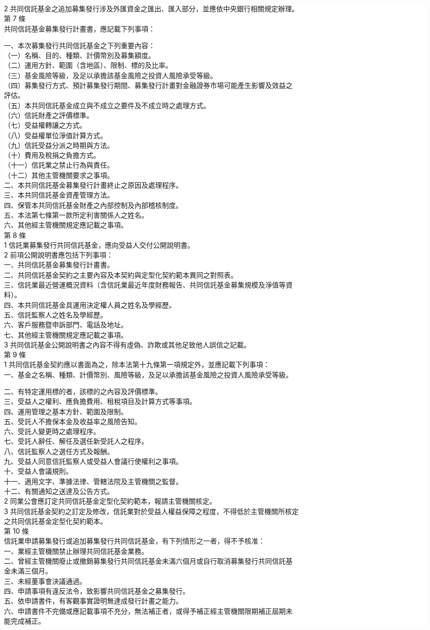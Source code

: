 2 共同信託基金之追加募集發行涉及外匯資金之匯出、匯入部分，並應依中央銀行相關規定辦理。  
第 7 條  
共同信託基金募集發行計畫書，應記載下列事項：  


一、本次募集發行共同信託基金之下列重要內容：  
（一）名稱、目的、種類、計價幣別及募集額度。  
（二）運用方針、範圍（含地區）、限制、標的及比率。  
（三）基金風險等級，及足以承擔該基金風險之投資人風險承受等級。  
（四）募集發行方式、預計募集發行期間、募集發行計畫對金融證券市場可能產生影響及效益之  
評估。  
（五）本共同信託基金成立與不成立之要件及不成立時之處理方式。  
（六）信託財產之評價標準。  
（七）受益權轉讓之方式。  
（八）受益權單位淨值計算方式。  
（九）信託受益分派之時期與方法。  
（十）費用及稅捐之負擔方式。  
（十一）信託業之禁止行為與責任。  
（十二）其他主管機關要求之事項。  
二、本共同信託基金募集發行計畫終止之原因及處理程序。  
三、本共同信託基金資產管理方法。  
四、保管本共同信託基金財產之內部控制及內部稽核制度。  
五、本法第七條第一款所定利害關係人之姓名。  
六、其他經主管機關規定應記載之事項。  
第 8 條  
1 信託業募集發行共同信託基金，應向受益人交付公開說明書。  
2 前項公開說明書應包括下列事項：  
一、共同信託基金募集發行計畫書。  
二、共同信託基金契約之主要內容及本契約與定型化契約範本異同之對照表。  
三、信託業最近營運概況資料（含信託業最近年度財務報告、共同信託基金募集規模及淨值等資  
料）。  
四、本共同信託基金具運用決定權人員之姓名及學經歷。  
五、信託監察人之姓名及學經歷。  
六、客戶服務暨申訴部門、電話及地址。  
七、其他經主管機關規定應記載之事項。  
3 共同信託基金公開說明書之內容不得有虛偽、詐欺或其他足致他人誤信之記載。  
第 9 條  
1 共同信託基金契約應以書面為之，除本法第十九條第一項規定外，並應記載下列事項：  
一、基金之名稱、種類、計價幣別、風險等級，及足以承擔該基金風險之投資人風險承受等級。  


二、有特定運用標的者，該標的之內容及評價標準。  
三、受益人之權利、應負擔費用、租稅項目及計算方式等事項。  
四、運用管理之基本方針、範圍及限制。  
五、受託人不擔保本金及收益率之風險告知。  
六、受託人變更時之處理程序。  
七、受託人辭任、解任及選任新受託人之程序。  
八、信託監察人之選任方式及報酬。  
九、受益人同意信託監察人或受益人會議行使權利之事項。  
十、受益人會議規則。  
十一、適用文字、準據法律、管轄法院及主管機關之監督。  
十二、有關通知之送達及公告方式。  
2 同業公會應訂定共同信託基金定型化契約範本，報請主管機關核定。  
3 共同信託基金契約之訂定及修改，信託業對於受益人權益保障之程度，不得低於主管機關所核定  
之共同信託基金定型化契約範本。  
第 10 條  
信託業申請募集發行或追加募集發行共同信託基金，有下列情形之一者，得不予核准：  
一、業經主管機關禁止辦理共同信託基金業務。  
二、曾經主管機關廢止或撤銷募集發行共同信託基金未滿六個月或自行取消募集發行共同信託基  
金未滿三個月。  
三、未經董事會決議通過。  
四、申請事項有違反法令，致影響共同信託基金之募集發行。  
五、依申請書件，有客觀事實證明無達成發行計畫之能力。  
六、申請書件不完備或應記載事項不充分，無法補正者，或得予補正經主管機關限期補正屆期未  
能完成補正。  